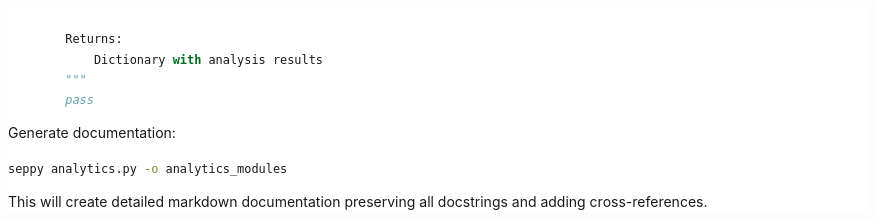 ```python
            
        Returns:
            Dictionary with analysis results
        """
        pass
```

Generate documentation:

```bash
seppy analytics.py -o analytics_modules
```

This will create detailed markdown documentation preserving all docstrings and adding cross-references. 